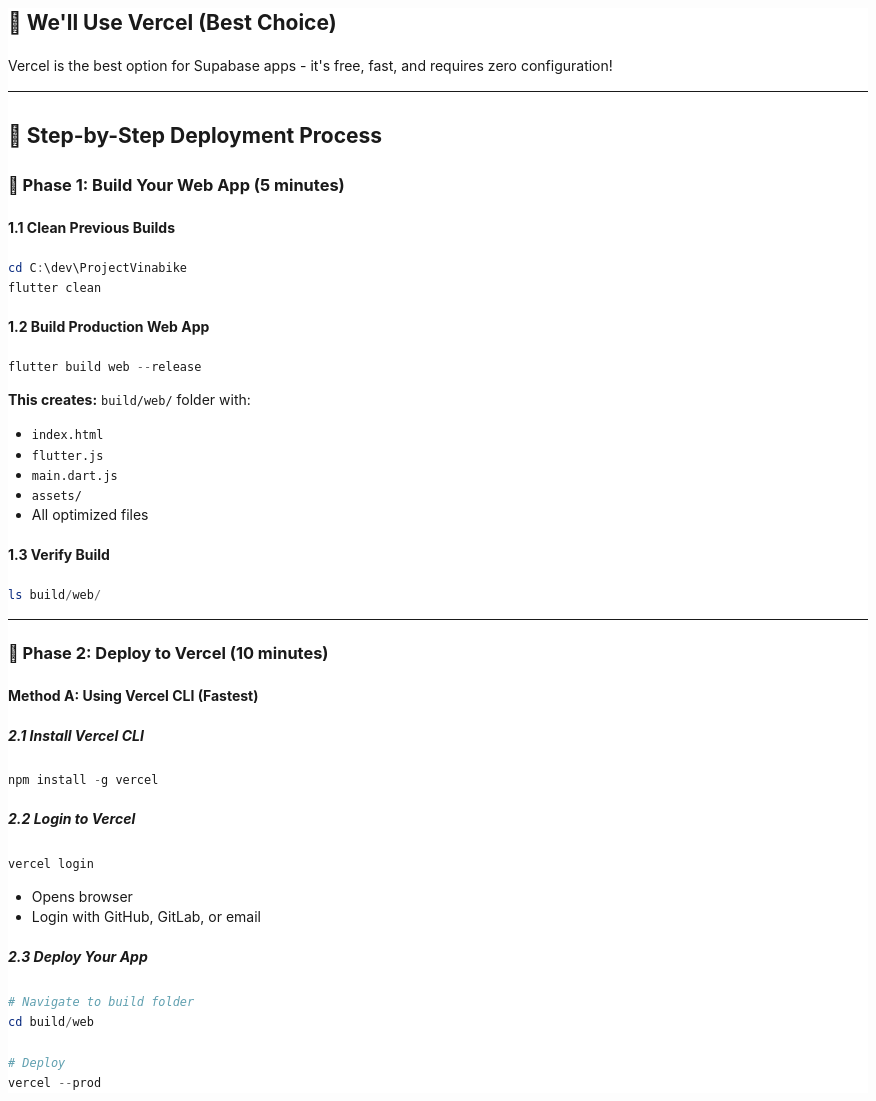 ## 📍 We'll Use Vercel (Best Choice)

Vercel is the best option for Supabase apps - it's free, fast, and requires zero configuration!

---

## 📝 Step-by-Step Deployment Process

### 🔹 Phase 1: Build Your Web App (5 minutes)

#### 1.1 Clean Previous Builds
```powershell
cd C:\dev\ProjectVinabike
flutter clean
```

#### 1.2 Build Production Web App
```powershell
flutter build web --release
```

**This creates:** `build/web/` folder with:
- `index.html`
- `flutter.js`
- `main.dart.js`
- `assets/`
- All optimized files

#### 1.3 Verify Build
```powershell
ls build/web/
```

---

### 🔹 Phase 2: Deploy to Vercel (10 minutes)

#### Method A: Using Vercel CLI (Fastest)

##### 2.1 Install Vercel CLI
```powershell
npm install -g vercel
```

##### 2.2 Login to Vercel
```powershell
vercel login
```
- Opens browser
- Login with GitHub, GitLab, or email

##### 2.3 Deploy Your App
```powershell
# Navigate to build folder
cd build/web

# Deploy
vercel --prod
```
